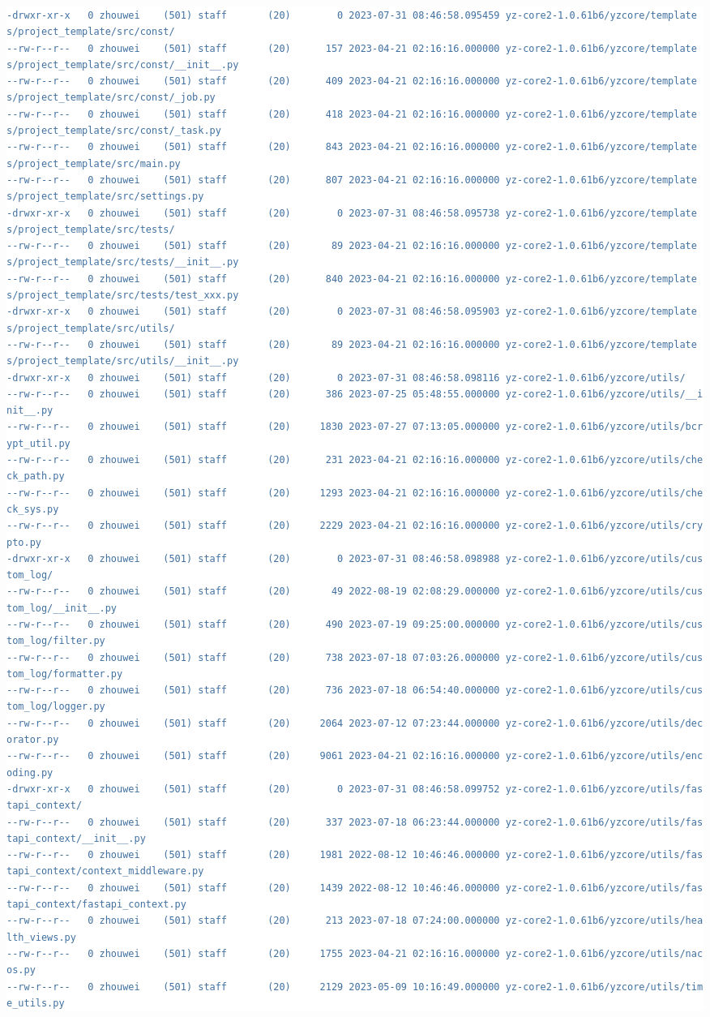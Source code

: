 ```diff
-drwxr-xr-x   0 zhouwei    (501) staff       (20)        0 2023-07-31 08:46:58.095459 yz-core2-1.0.61b6/yzcore/templates/project_template/src/const/
--rw-r--r--   0 zhouwei    (501) staff       (20)      157 2023-04-21 02:16:16.000000 yz-core2-1.0.61b6/yzcore/templates/project_template/src/const/__init__.py
--rw-r--r--   0 zhouwei    (501) staff       (20)      409 2023-04-21 02:16:16.000000 yz-core2-1.0.61b6/yzcore/templates/project_template/src/const/_job.py
--rw-r--r--   0 zhouwei    (501) staff       (20)      418 2023-04-21 02:16:16.000000 yz-core2-1.0.61b6/yzcore/templates/project_template/src/const/_task.py
--rw-r--r--   0 zhouwei    (501) staff       (20)      843 2023-04-21 02:16:16.000000 yz-core2-1.0.61b6/yzcore/templates/project_template/src/main.py
--rw-r--r--   0 zhouwei    (501) staff       (20)      807 2023-04-21 02:16:16.000000 yz-core2-1.0.61b6/yzcore/templates/project_template/src/settings.py
-drwxr-xr-x   0 zhouwei    (501) staff       (20)        0 2023-07-31 08:46:58.095738 yz-core2-1.0.61b6/yzcore/templates/project_template/src/tests/
--rw-r--r--   0 zhouwei    (501) staff       (20)       89 2023-04-21 02:16:16.000000 yz-core2-1.0.61b6/yzcore/templates/project_template/src/tests/__init__.py
--rw-r--r--   0 zhouwei    (501) staff       (20)      840 2023-04-21 02:16:16.000000 yz-core2-1.0.61b6/yzcore/templates/project_template/src/tests/test_xxx.py
-drwxr-xr-x   0 zhouwei    (501) staff       (20)        0 2023-07-31 08:46:58.095903 yz-core2-1.0.61b6/yzcore/templates/project_template/src/utils/
--rw-r--r--   0 zhouwei    (501) staff       (20)       89 2023-04-21 02:16:16.000000 yz-core2-1.0.61b6/yzcore/templates/project_template/src/utils/__init__.py
-drwxr-xr-x   0 zhouwei    (501) staff       (20)        0 2023-07-31 08:46:58.098116 yz-core2-1.0.61b6/yzcore/utils/
--rw-r--r--   0 zhouwei    (501) staff       (20)      386 2023-07-25 05:48:55.000000 yz-core2-1.0.61b6/yzcore/utils/__init__.py
--rw-r--r--   0 zhouwei    (501) staff       (20)     1830 2023-07-27 07:13:05.000000 yz-core2-1.0.61b6/yzcore/utils/bcrypt_util.py
--rw-r--r--   0 zhouwei    (501) staff       (20)      231 2023-04-21 02:16:16.000000 yz-core2-1.0.61b6/yzcore/utils/check_path.py
--rw-r--r--   0 zhouwei    (501) staff       (20)     1293 2023-04-21 02:16:16.000000 yz-core2-1.0.61b6/yzcore/utils/check_sys.py
--rw-r--r--   0 zhouwei    (501) staff       (20)     2229 2023-04-21 02:16:16.000000 yz-core2-1.0.61b6/yzcore/utils/crypto.py
-drwxr-xr-x   0 zhouwei    (501) staff       (20)        0 2023-07-31 08:46:58.098988 yz-core2-1.0.61b6/yzcore/utils/custom_log/
--rw-r--r--   0 zhouwei    (501) staff       (20)       49 2022-08-19 02:08:29.000000 yz-core2-1.0.61b6/yzcore/utils/custom_log/__init__.py
--rw-r--r--   0 zhouwei    (501) staff       (20)      490 2023-07-19 09:25:00.000000 yz-core2-1.0.61b6/yzcore/utils/custom_log/filter.py
--rw-r--r--   0 zhouwei    (501) staff       (20)      738 2023-07-18 07:03:26.000000 yz-core2-1.0.61b6/yzcore/utils/custom_log/formatter.py
--rw-r--r--   0 zhouwei    (501) staff       (20)      736 2023-07-18 06:54:40.000000 yz-core2-1.0.61b6/yzcore/utils/custom_log/logger.py
--rw-r--r--   0 zhouwei    (501) staff       (20)     2064 2023-07-12 07:23:44.000000 yz-core2-1.0.61b6/yzcore/utils/decorator.py
--rw-r--r--   0 zhouwei    (501) staff       (20)     9061 2023-04-21 02:16:16.000000 yz-core2-1.0.61b6/yzcore/utils/encoding.py
-drwxr-xr-x   0 zhouwei    (501) staff       (20)        0 2023-07-31 08:46:58.099752 yz-core2-1.0.61b6/yzcore/utils/fastapi_context/
--rw-r--r--   0 zhouwei    (501) staff       (20)      337 2023-07-18 06:23:44.000000 yz-core2-1.0.61b6/yzcore/utils/fastapi_context/__init__.py
--rw-r--r--   0 zhouwei    (501) staff       (20)     1981 2022-08-12 10:46:46.000000 yz-core2-1.0.61b6/yzcore/utils/fastapi_context/context_middleware.py
--rw-r--r--   0 zhouwei    (501) staff       (20)     1439 2022-08-12 10:46:46.000000 yz-core2-1.0.61b6/yzcore/utils/fastapi_context/fastapi_context.py
--rw-r--r--   0 zhouwei    (501) staff       (20)      213 2023-07-18 07:24:00.000000 yz-core2-1.0.61b6/yzcore/utils/health_views.py
--rw-r--r--   0 zhouwei    (501) staff       (20)     1755 2023-04-21 02:16:16.000000 yz-core2-1.0.61b6/yzcore/utils/nacos.py
--rw-r--r--   0 zhouwei    (501) staff       (20)     2129 2023-05-09 10:16:49.000000 yz-core2-1.0.61b6/yzcore/utils/time_utils.py
```